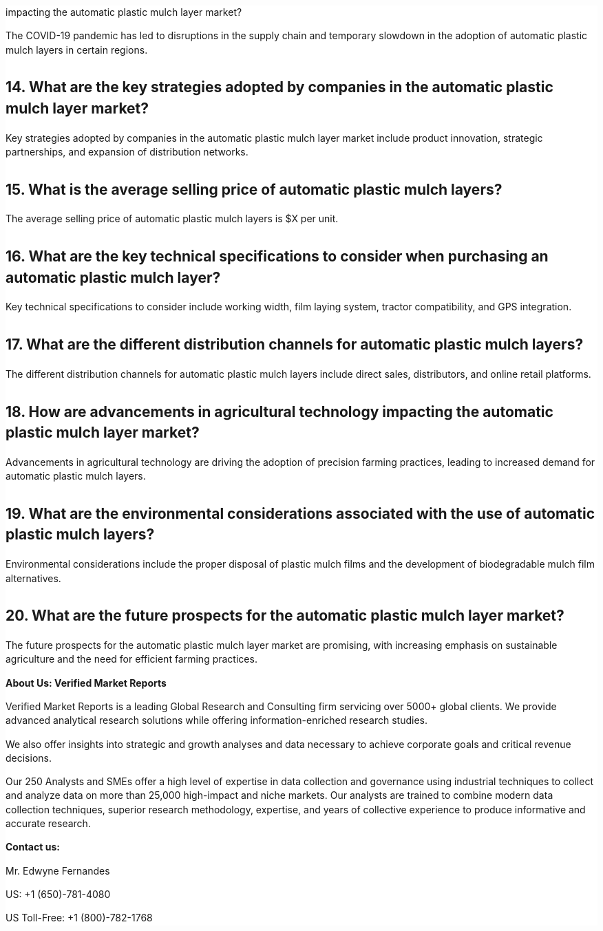 impacting the automatic plastic mulch layer market?</h2><p>The COVID-19 pandemic has led to disruptions in the supply chain and temporary slowdown in the adoption of automatic plastic mulch layers in certain regions.</p><h2>14. What are the key strategies adopted by companies in the automatic plastic mulch layer market?</h2><p>Key strategies adopted by companies in the automatic plastic mulch layer market include product innovation, strategic partnerships, and expansion of distribution networks.</p><h2>15. What is the average selling price of automatic plastic mulch layers?</h2><p>The average selling price of automatic plastic mulch layers is $X per unit.</p><h2>16. What are the key technical specifications to consider when purchasing an automatic plastic mulch layer?</h2><p>Key technical specifications to consider include working width, film laying system, tractor compatibility, and GPS integration.</p><h2>17. What are the different distribution channels for automatic plastic mulch layers?</h2><p>The different distribution channels for automatic plastic mulch layers include direct sales, distributors, and online retail platforms.</p><h2>18. How are advancements in agricultural technology impacting the automatic plastic mulch layer market?</h2><p>Advancements in agricultural technology are driving the adoption of precision farming practices, leading to increased demand for automatic plastic mulch layers.</p><h2>19. What are the environmental considerations associated with the use of automatic plastic mulch layers?</h2><p>Environmental considerations include the proper disposal of plastic mulch films and the development of biodegradable mulch film alternatives.</p><h2>20. What are the future prospects for the automatic plastic mulch layer market?</h2><p>The future prospects for the automatic plastic mulch layer market are promising, with increasing emphasis on sustainable agriculture and the need for efficient farming practices.</p></body></html></h3><p id="" class=""><strong>About Us: Verified Market Reports</strong></p><p id="" class="">Verified Market Reports is a leading Global Research and Consulting firm servicing over 5000+ global clients. We provide advanced analytical research solutions while offering information-enriched research studies.</p><p id="" class="">We also offer insights into strategic and growth analyses and data necessary to achieve corporate goals and critical revenue decisions.</p><p id="" class="">Our 250 Analysts and SMEs offer a high level of expertise in data collection and governance using industrial techniques to collect and analyze data on more than 25,000 high-impact and niche markets. Our analysts are trained to combine modern data collection techniques, superior research methodology, expertise, and years of collective experience to produce informative and accurate research.</p><p id="" class=""><strong>Contact us:</strong></p><p id="" class="">Mr. Edwyne Fernandes</p><p id="" class="">US: +1 (650)-781-4080</p><p id="" class="">US Toll-Free: +1 (800)-782-1768</p>
